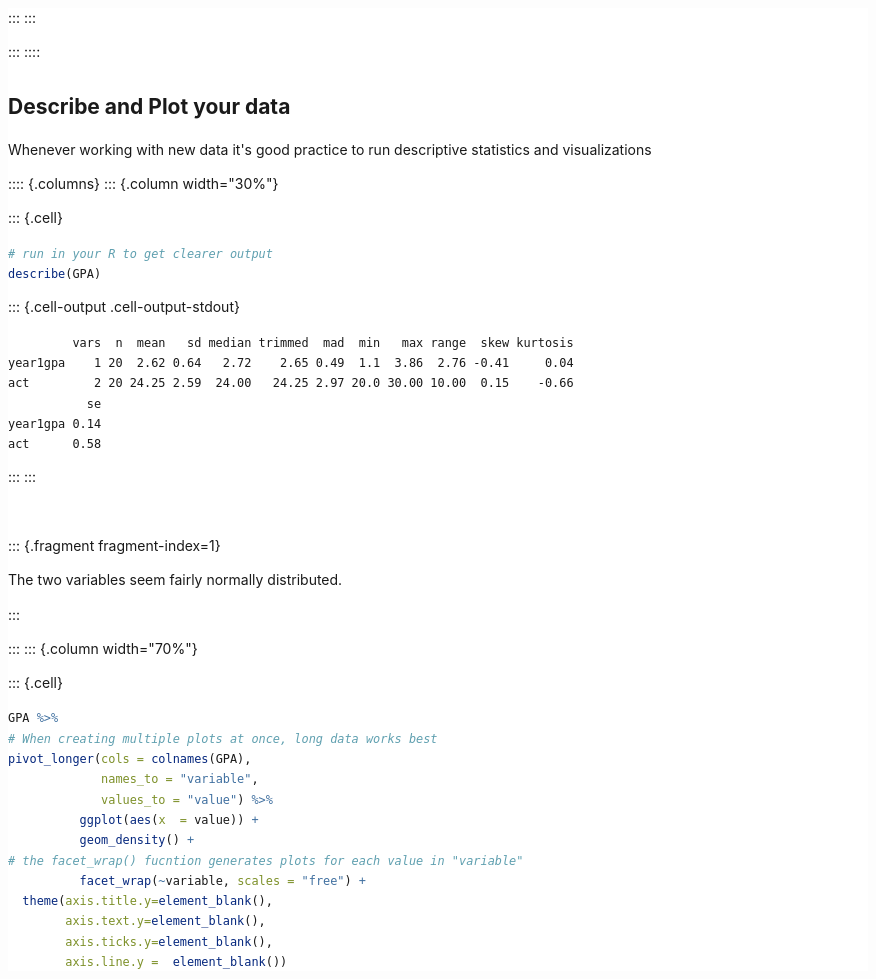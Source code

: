 
:::
:::





:::
::::


## Describe and Plot your data

Whenever working with new data it's good practice to run descriptive statistics and visualizations

:::: {.columns}
::: {.column width="30%"}




::: {.cell}

```{.r .cell-code  code-line-numbers="false"}
# run in your R to get clearer output
describe(GPA)
```

::: {.cell-output .cell-output-stdout}

```
         vars  n  mean   sd median trimmed  mad  min   max range  skew kurtosis
year1gpa    1 20  2.62 0.64   2.72    2.65 0.49  1.1  3.86  2.76 -0.41     0.04
act         2 20 24.25 2.59  24.00   24.25 2.97 20.0 30.00 10.00  0.15    -0.66
           se
year1gpa 0.14
act      0.58
```


:::
:::




<br>

::: {.fragment fragment-index=1}

The two variables seem fairly normally distributed. 

:::

:::
::: {.column width="70%"}



::: {.cell}

```{.r .cell-code  code-fold="true" code-summary="Plot code" code-line-numbers="false"}
GPA %>% 
# When creating multiple plots at once, long data works best
pivot_longer(cols = colnames(GPA),
             names_to = "variable",
             values_to = "value") %>% 
          ggplot(aes(x  = value)) +
          geom_density() +
# the facet_wrap() fucntion generates plots for each value in "variable"
          facet_wrap(~variable, scales = "free") +
  theme(axis.title.y=element_blank(),
        axis.text.y=element_blank(),
        axis.ticks.y=element_blank(),
        axis.line.y =  element_blank())
```

